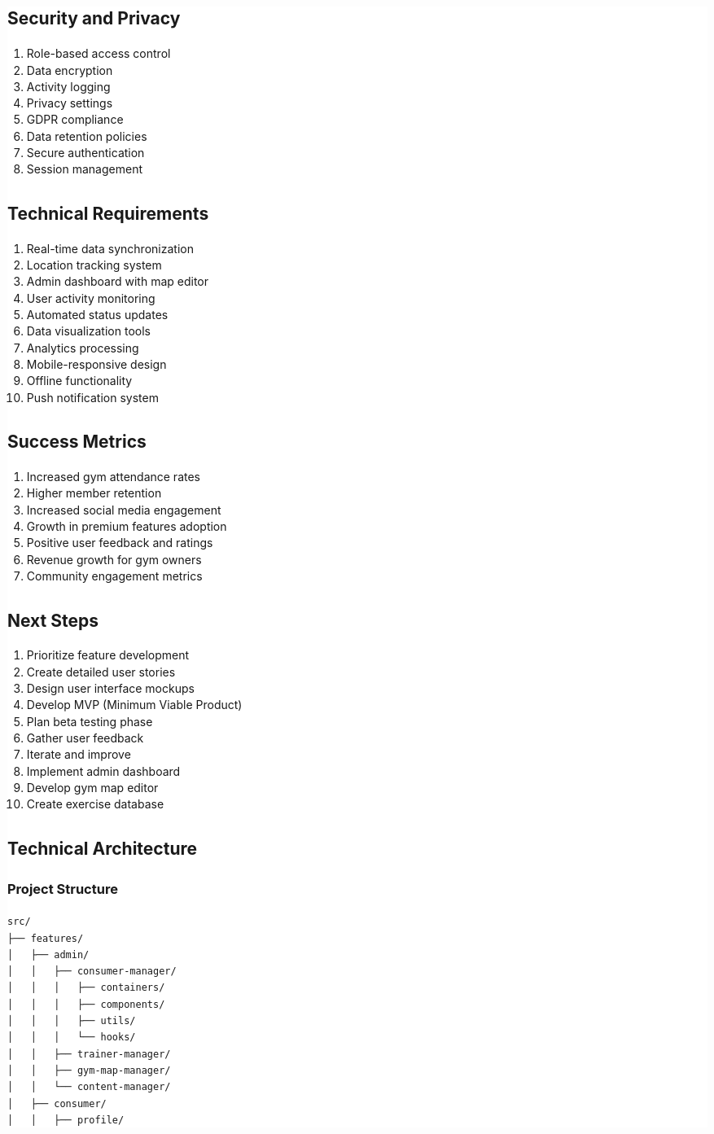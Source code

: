 ## Security and Privacy
1. Role-based access control
2. Data encryption
3. Activity logging
4. Privacy settings
5. GDPR compliance
6. Data retention policies
7. Secure authentication
8. Session management

## Technical Requirements
1. Real-time data synchronization
2. Location tracking system
3. Admin dashboard with map editor
4. User activity monitoring
5. Automated status updates
6. Data visualization tools
7. Analytics processing
8. Mobile-responsive design
9. Offline functionality
10. Push notification system

## Success Metrics
1. Increased gym attendance rates
2. Higher member retention
3. Increased social media engagement
4. Growth in premium features adoption
5. Positive user feedback and ratings
6. Revenue growth for gym owners
7. Community engagement metrics

## Next Steps
1. Prioritize feature development
2. Create detailed user stories
3. Design user interface mockups
4. Develop MVP (Minimum Viable Product)
5. Plan beta testing phase
6. Gather user feedback
7. Iterate and improve
8. Implement admin dashboard
9. Develop gym map editor
10. Create exercise database

## Technical Architecture

### Project Structure
```
src/
├── features/
│   ├── admin/
│   │   ├── consumer-manager/
│   │   │   ├── containers/
│   │   │   ├── components/
│   │   │   ├── utils/
│   │   │   └── hooks/
│   │   ├── trainer-manager/
│   │   ├── gym-map-manager/
│   │   └── content-manager/
│   ├── consumer/
│   │   ├── profile/
```